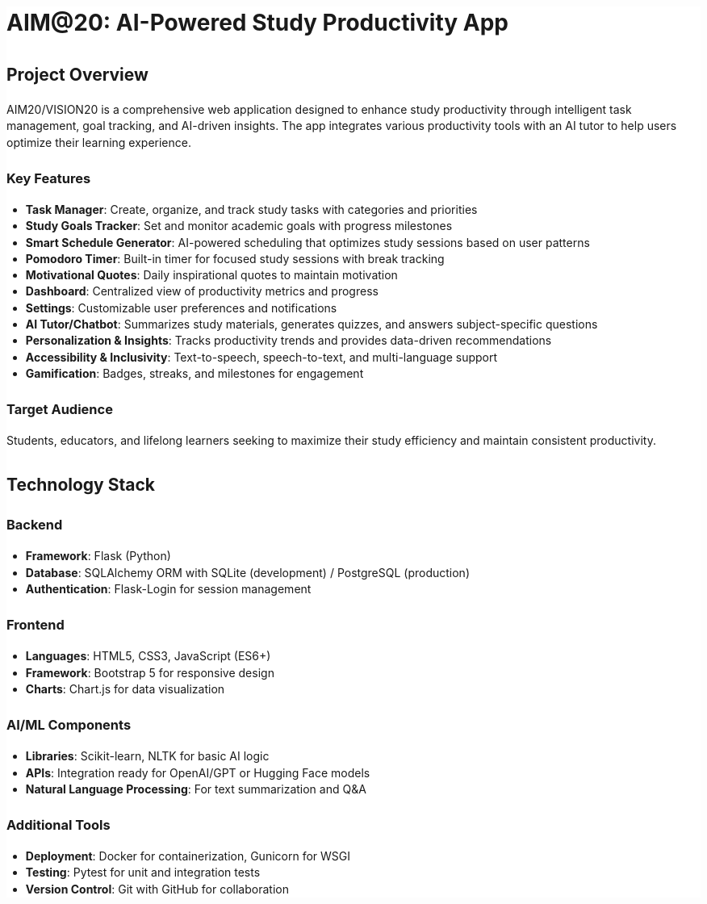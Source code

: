 # AIM@20: AI-Powered Study Productivity App

## Project Overview

AIM20/VISION20 is a comprehensive web application designed to enhance study productivity through intelligent task management, goal tracking, and AI-driven insights. The app integrates various productivity tools with an AI tutor to help users optimize their learning experience.

### Key Features

- **Task Manager**: Create, organize, and track study tasks with categories and priorities
- **Study Goals Tracker**: Set and monitor academic goals with progress milestones
- **Smart Schedule Generator**: AI-powered scheduling that optimizes study sessions based on user patterns
- **Pomodoro Timer**: Built-in timer for focused study sessions with break tracking
- **Motivational Quotes**: Daily inspirational quotes to maintain motivation
- **Dashboard**: Centralized view of productivity metrics and progress
- **Settings**: Customizable user preferences and notifications
- **AI Tutor/Chatbot**: Summarizes study materials, generates quizzes, and answers subject-specific questions
- **Personalization & Insights**: Tracks productivity trends and provides data-driven recommendations
- **Accessibility & Inclusivity**: Text-to-speech, speech-to-text, and multi-language support
- **Gamification**: Badges, streaks, and milestones for engagement

### Target Audience

Students, educators, and lifelong learners seeking to maximize their study efficiency and maintain consistent productivity.

## Technology Stack

### Backend
- **Framework**: Flask (Python)
- **Database**: SQLAlchemy ORM with SQLite (development) / PostgreSQL (production)
- **Authentication**: Flask-Login for session management

### Frontend
- **Languages**: HTML5, CSS3, JavaScript (ES6+)
- **Framework**: Bootstrap 5 for responsive design
- **Charts**: Chart.js for data visualization

### AI/ML Components
- **Libraries**: Scikit-learn, NLTK for basic AI logic
- **APIs**: Integration ready for OpenAI/GPT or Hugging Face models
- **Natural Language Processing**: For text summarization and Q&A

### Additional Tools
- **Deployment**: Docker for containerization, Gunicorn for WSGI
- **Testing**: Pytest for unit and integration tests
- **Version Control**: Git with GitHub for collaboration
